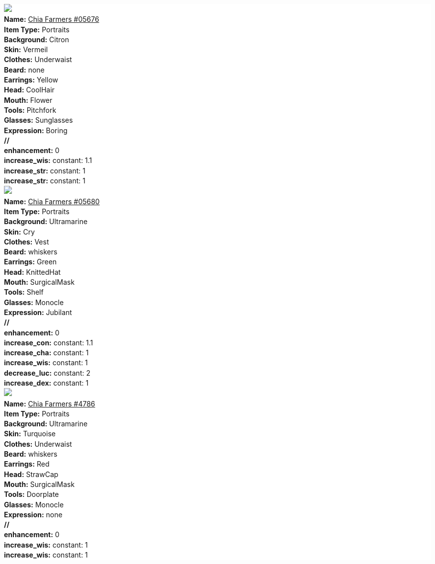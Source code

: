 <div class="item_thumbnail">
<a href="https://mintgarden.io/nfts/nft14zfzlgrx2kkxv3ez6t0q8l8lrxurupzncg7jzvca6jwq4p05sqxq3c272f"><img loading="lazy" src="https://assets.mainnet.mintgarden.io/thumbnails/1abd61a657769bb0c64ac1bb64cd9423dd246d6dd675b33f0e73b3dfb9f4c5c4.webp"></a>
<div><strong>Name:</strong> <a href="https://mintgarden.io/nfts/nft14zfzlgrx2kkxv3ez6t0q8l8lrxurupzncg7jzvca6jwq4p05sqxq3c272f">Chia Farmers #05676</a></div>
<div><strong>Item Type:</strong> Portraits</div>
<div><strong>Background:</strong> Citron</div>
<div><strong>Skin:</strong> Vermeil</div>
<div><strong>Clothes:</strong> Underwaist</div>
<div><strong>Beard:</strong> none</div>
<div><strong>Earrings:</strong> Yellow</div>
<div><strong>Head:</strong> CoolHair</div>
<div><strong>Mouth:</strong> Flower</div>
<div><strong>Tools:</strong> Pitchfork</div>
<div><strong>Glasses:</strong> Sunglasses</div>
<div><strong>Expression:</strong> Boring</div>
<div><strong>//</strong></div><div><strong>enhancement:</strong> 0</div>
<div><strong>increase_wis:</strong> constant: 1.1</div>
<div><strong>increase_str:</strong> constant: 1</div>
<div><strong>increase_str:</strong> constant: 1</div>
</div>
<div class="item_thumbnail">
<a href="https://mintgarden.io/nfts/nft1d5zua76s5fu0hne3nt430x3ma3xge0gm5ytx8frkrpnu0g8pplms4wkqde"><img loading="lazy" src="https://assets.mainnet.mintgarden.io/thumbnails/6f2481859add586506acb8a827c09f22f18b20ac3b1e5d3d5ef3c4f77f73090a.webp"></a>
<div><strong>Name:</strong> <a href="https://mintgarden.io/nfts/nft1d5zua76s5fu0hne3nt430x3ma3xge0gm5ytx8frkrpnu0g8pplms4wkqde">Chia Farmers #05680</a></div>
<div><strong>Item Type:</strong> Portraits</div>
<div><strong>Background:</strong> Ultramarine</div>
<div><strong>Skin:</strong> Cry</div>
<div><strong>Clothes:</strong> Vest</div>
<div><strong>Beard:</strong> whiskers</div>
<div><strong>Earrings:</strong> Green</div>
<div><strong>Head:</strong> KnittedHat</div>
<div><strong>Mouth:</strong> SurgicalMask</div>
<div><strong>Tools:</strong> Shelf</div>
<div><strong>Glasses:</strong> Monocle</div>
<div><strong>Expression:</strong> Jubilant</div>
<div><strong>//</strong></div><div><strong>enhancement:</strong> 0</div>
<div><strong>increase_con:</strong> constant: 1.1</div>
<div><strong>increase_cha:</strong> constant: 1</div>
<div><strong>increase_wis:</strong> constant: 1</div>
<div><strong>decrease_luc:</strong> constant: 2</div>
<div><strong>increase_dex:</strong> constant: 1</div>
</div>
<div class="item_thumbnail">
<a href="https://mintgarden.io/nfts/nft13dqhvlmgtju6hj60sckzzyh59n58lq5ed5edrjqn03zfgfxxj70su2g88f"><img loading="lazy" src="https://assets.mainnet.mintgarden.io/thumbnails/f0f7ae08f1431326080b90fecc7dec87b9f6ea18796799295a745dae9bdf58b2.webp"></a>
<div><strong>Name:</strong> <a href="https://mintgarden.io/nfts/nft13dqhvlmgtju6hj60sckzzyh59n58lq5ed5edrjqn03zfgfxxj70su2g88f">Chia Farmers #4786</a></div>
<div><strong>Item Type:</strong> Portraits</div>
<div><strong>Background:</strong> Ultramarine</div>
<div><strong>Skin:</strong> Turquoise</div>
<div><strong>Clothes:</strong> Underwaist</div>
<div><strong>Beard:</strong> whiskers</div>
<div><strong>Earrings:</strong> Red</div>
<div><strong>Head:</strong> StrawCap</div>
<div><strong>Mouth:</strong> SurgicalMask</div>
<div><strong>Tools:</strong> Doorplate</div>
<div><strong>Glasses:</strong> Monocle</div>
<div><strong>Expression:</strong> none</div>
<div><strong>//</strong></div><div><strong>enhancement:</strong> 0</div>
<div><strong>increase_wis:</strong> constant: 1</div>
<div><strong>increase_wis:</strong> constant: 1</div>
</div>
<div class="item_thumbnail">